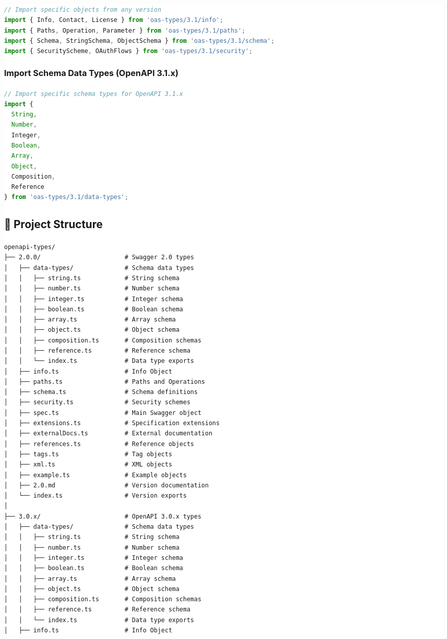```typescript
// Import specific objects from any version
import { Info, Contact, License } from 'oas-types/3.1/info';
import { Paths, Operation, Parameter } from 'oas-types/3.1/paths';
import { Schema, StringSchema, ObjectSchema } from 'oas-types/3.1/schema';
import { SecurityScheme, OAuthFlows } from 'oas-types/3.1/security';
```

### Import Schema Data Types (OpenAPI 3.1.x)

```typescript
// Import specific schema types for OpenAPI 3.1.x
import { 
  String, 
  Number, 
  Integer, 
  Boolean,
  Array, 
  Object,
  Composition,
  Reference 
} from 'oas-types/3.1/data-types';
```

## 📁 Project Structure

```
openapi-types/
├── 2.0.0/                       # Swagger 2.0 types
│   ├── data-types/              # Schema data types
│   │   ├── string.ts            # String schema
│   │   ├── number.ts            # Number schema
│   │   ├── integer.ts           # Integer schema
│   │   ├── boolean.ts           # Boolean schema
│   │   ├── array.ts             # Array schema
│   │   ├── object.ts            # Object schema
│   │   ├── composition.ts       # Composition schemas
│   │   ├── reference.ts         # Reference schema
│   │   └── index.ts             # Data type exports
│   ├── info.ts                  # Info Object
│   ├── paths.ts                 # Paths and Operations
│   ├── schema.ts                # Schema definitions
│   ├── security.ts              # Security schemes
│   ├── spec.ts                  # Main Swagger object
│   ├── extensions.ts            # Specification extensions
│   ├── externalDocs.ts          # External documentation
│   ├── references.ts            # Reference objects
│   ├── tags.ts                  # Tag objects
│   ├── xml.ts                   # XML objects
│   ├── example.ts               # Example objects
│   ├── 2.0.md                   # Version documentation
│   └── index.ts                 # Version exports
│
├── 3.0.x/                       # OpenAPI 3.0.x types
│   ├── data-types/              # Schema data types
│   │   ├── string.ts            # String schema
│   │   ├── number.ts            # Number schema
│   │   ├── integer.ts           # Integer schema
│   │   ├── boolean.ts           # Boolean schema
│   │   ├── array.ts             # Array schema
│   │   ├── object.ts            # Object schema
│   │   ├── composition.ts       # Composition schemas
│   │   ├── reference.ts         # Reference schema
│   │   └── index.ts             # Data type exports
│   ├── info.ts                  # Info Object
```